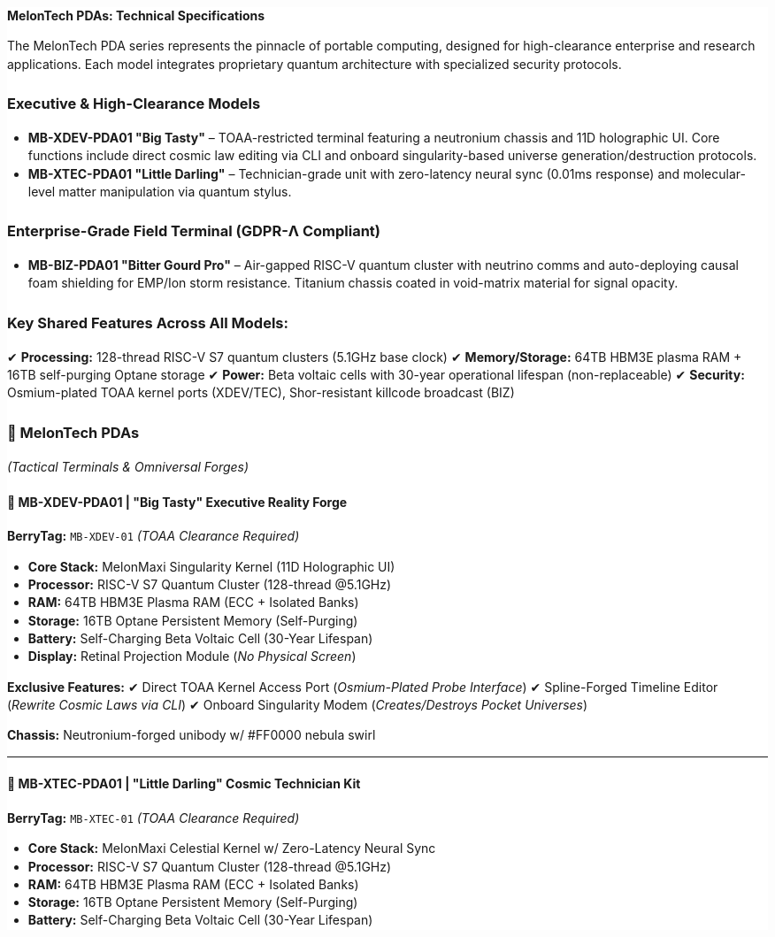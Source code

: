 
**MelonTech PDAs: Technical Specifications**

The MelonTech PDA series represents the pinnacle of portable computing, designed for high-clearance enterprise and research applications. Each model integrates proprietary quantum architecture with specialized security protocols.

### **Executive & High-Clearance Models**
- **MB-XDEV-PDA01 "Big Tasty"** – TOAA-restricted terminal featuring a neutronium chassis and 11D holographic UI. Core functions include direct cosmic law editing via CLI and onboard singularity-based universe generation/destruction protocols.
- **MB-XTEC-PDA01 "Little Darling"** – Technician-grade unit with zero-latency neural sync (0.01ms response) and molecular-level matter manipulation via quantum stylus.

### **Enterprise-Grade Field Terminal (GDPR-Λ Compliant)**
- **MB-BIZ-PDA01 "Bitter Gourd Pro"** – Air-gapped RISC-V quantum cluster with neutrino comms and auto-deploying causal foam shielding for EMP/Ion storm resistance. Titanium chassis coated in void-matrix material for signal opacity.

### **Key Shared Features Across All Models:**
✔ **Processing:** 128-thread RISC-V S7 quantum clusters (5.1GHz base clock)
✔ **Memory/Storage:** 64TB HBM3E plasma RAM + 16TB self-purging Optane storage
✔ **Power:** Beta voltaic cells with 30-year operational lifespan (non-replaceable)
✔ **Security:** Osmium-plated TOAA kernel ports (XDEV/TEC), Shor-resistant killcode broadcast (BIZ)

### **📓 MelonTech PDAs**
*(Tactical Terminals & Omniversal Forges)*
#### **🔴 MB-XDEV-PDA01 | "Big Tasty" Executive Reality Forge**
**BerryTag:** `MB-XDEV-01` *(TOAA Clearance Required)*
- **Core Stack:** MelonMaxi Singularity Kernel (11D Holographic UI)
- **Processor:** RISC-V S7 Quantum Cluster (128-thread @5.1GHz)
- **RAM:** 64TB HBM3E Plasma RAM (ECC + Isolated Banks)
- **Storage:** 16TB Optane Persistent Memory (Self-Purging)
- **Battery:** Self-Charging Beta Voltaic Cell (30-Year Lifespan)
- **Display:** Retinal Projection Module (*No Physical Screen*)

**Exclusive Features:**
✔ Direct TOAA Kernel Access Port (*Osmium-Plated Probe Interface*)
✔ Spline-Forged Timeline Editor (*Rewrite Cosmic Laws via CLI*)
✔ Onboard Singularity Modem (*Creates/Destroys Pocket Universes*)

**Chassis:** Neutronium-forged unibody w/ #FF0000 nebula swirl

---

#### **💎 MB-XTEC-PDA01 | "Little Darling" Cosmic Technician Kit**
**BerryTag:** `MB-XTEC-01` *(TOAA Clearance Required)*
- **Core Stack:** MelonMaxi Celestial Kernel w/ Zero-Latency Neural Sync
- **Processor:** RISC-V S7 Quantum Cluster (128-thread @5.1GHz)
- **RAM:** 64TB HBM3E Plasma RAM (ECC + Isolated Banks)
- **Storage:** 16TB Optane Persistent Memory (Self-Purging)
- **Battery:** Self-Charging Beta Voltaic Cell (30-Year Lifespan)
